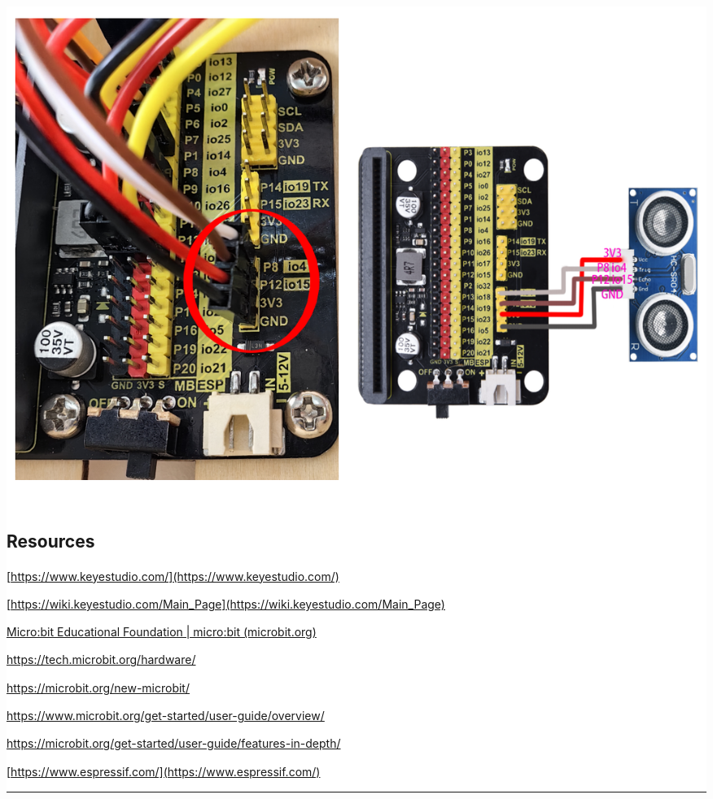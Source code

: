 ![](./media/99_69.png)



## Resources

[https://www.keyestudio.com/](https://www.keyestudio.com/)

[https://wiki.keyestudio.com/Main_Page](https://wiki.keyestudio.com/Main_Page)

[Micro:bit Educational Foundation | micro:bit (microbit.org)](https://microbit.org/)

<https://tech.microbit.org/hardware/>

<https://microbit.org/new-microbit/>

<https://www.microbit.org/get-started/user-guide/overview/>

<https://microbit.org/get-started/user-guide/features-in-depth/>

[https://www.espressif.com/](https://www.espressif.com/)



------
